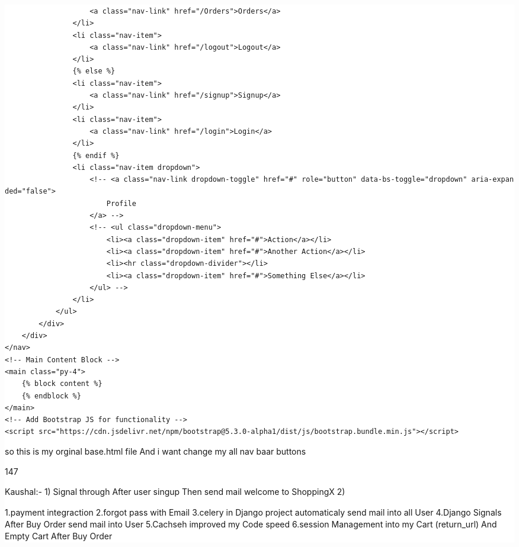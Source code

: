                         <a class="nav-link" href="/Orders">Orders</a>
                    </li>
                    <li class="nav-item">
                        <a class="nav-link" href="/logout">Logout</a>
                    </li>
                    {% else %}
                    <li class="nav-item">
                        <a class="nav-link" href="/signup">Signup</a>
                    </li>
                    <li class="nav-item">
                        <a class="nav-link" href="/login">Login</a>
                    </li>
                    {% endif %}
                    <li class="nav-item dropdown">
                        <!-- <a class="nav-link dropdown-toggle" href="#" role="button" data-bs-toggle="dropdown" aria-expanded="false">
                            Profile
                        </a> -->
                        <!-- <ul class="dropdown-menu">
                            <li><a class="dropdown-item" href="#">Action</a></li>
                            <li><a class="dropdown-item" href="#">Another Action</a></li>
                            <li><hr class="dropdown-divider"></li>
                            <li><a class="dropdown-item" href="#">Something Else</a></li>
                        </ul> -->
                    </li>
                </ul>
            </div>
        </div>
    </nav>
    <!-- Main Content Block -->
    <main class="py-4">
        {% block content %}
        {% endblock %}
    </main>
    <!-- Add Bootstrap JS for functionality -->
    <script src="https://cdn.jsdelivr.net/npm/bootstrap@5.3.0-alpha1/dist/js/bootstrap.bundle.min.js"></script>
</body>
</html>

so this is my orginal base.html file And i want change my all nav baar buttons






147



Kaushal:- 1) Signal through  After user singup Then send mail welcome to ShoppingX 2) 


1.payment integraction
2.forgot pass with Email
3.celery in Django project automaticaly send mail into all User 
4.Django Signals After Buy Order send mail into User 
5.Cachseh improved my Code speed 
6.session Management into my Cart (return_url) And Empty Cart After Buy Order 
